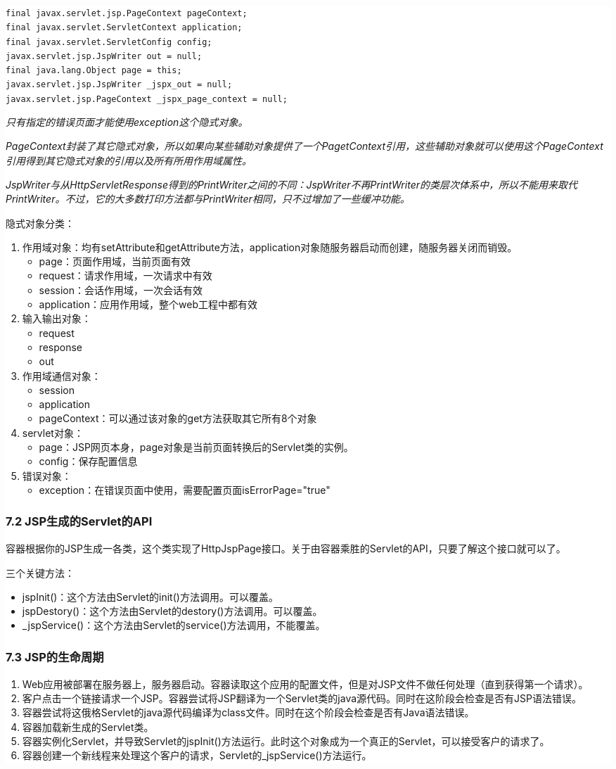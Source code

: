 	final javax.servlet.jsp.PageContext pageContext;
	final javax.servlet.ServletContext application;
	final javax.servlet.ServletConfig config;
	javax.servlet.jsp.JspWriter out = null;
	final java.lang.Object page = this;
	javax.servlet.jsp.JspWriter _jspx_out = null;
	javax.servlet.jsp.PageContext _jspx_page_context = null;

*只有指定的错误页面才能使用exception这个隐式对象。*

*PageContext封装了其它隐式对象，所以如果向某些辅助对象提供了一个PagetContext引用，这些辅助对象就可以使用这个PageContext引用得到其它隐式对象的引用以及所有所用作用域属性。*

*JspWriter与从HttpServletResponse得到的PrintWriter之间的不同：JspWriter不再PrintWriter的类层次体系中，所以不能用来取代PrintWriter。不过，它的大多数打印方法都与PrintWriter相同，只不过增加了一些缓冲功能。*
	
隐式对象分类：

1. 作用域对象：均有setAttribute和getAttribute方法，application对象随服务器启动而创建，随服务器关闭而销毁。
	- page：页面作用域，当前页面有效
	- request：请求作用域，一次请求中有效
	- session：会话作用域，一次会话有效
	- application：应用作用域，整个web工程中都有效
2. 输入输出对象：
	- request
	- response
	- out
3. 作用域通信对象：
	- session
	- application
	- pageContext：可以通过该对象的get方法获取其它所有8个对象
4. servlet对象：
	- page：JSP网页本身，page对象是当前页面转换后的Servlet类的实例。
	- config：保存配置信息
5. 错误对象：
	- exception：在错误页面中使用，需要配置页面isErrorPage="true"

### 7.2 JSP生成的Servlet的API

容器根据你的JSP生成一各类，这个类实现了HttpJspPage接口。关于由容器乘胜的Servlet的API，只要了解这个接口就可以了。

三个关键方法：

- jspInit()：这个方法由Servlet的init()方法调用。可以覆盖。
- jspDestory()：这个方法由Servlet的destory()方法调用。可以覆盖。
- _jspService()：这个方法由Servlet的service()方法调用，不能覆盖。

### 7.3 JSP的生命周期

1. Web应用被部署在服务器上，服务器启动。容器读取这个应用的配置文件，但是对JSP文件不做任何处理（直到获得第一个请求）。
2. 客户点击一个链接请求一个JSP。容器尝试将JSP翻译为一个Servlet类的java源代码。同时在这阶段会检查是否有JSP语法错误。
3. 容器尝试将这俄格Servlet的java源代码编译为class文件。同时在这个阶段会检查是否有Java语法错误。
4. 容器加载新生成的Servlet类。
5. 容器实例化Servlet，并导致Servlet的jspInit()方法运行。此时这个对象成为一个真正的Servlet，可以接受客户的请求了。
6. 容器创建一个新线程来处理这个客户的请求，Servlet的_jspService()方法运行。
